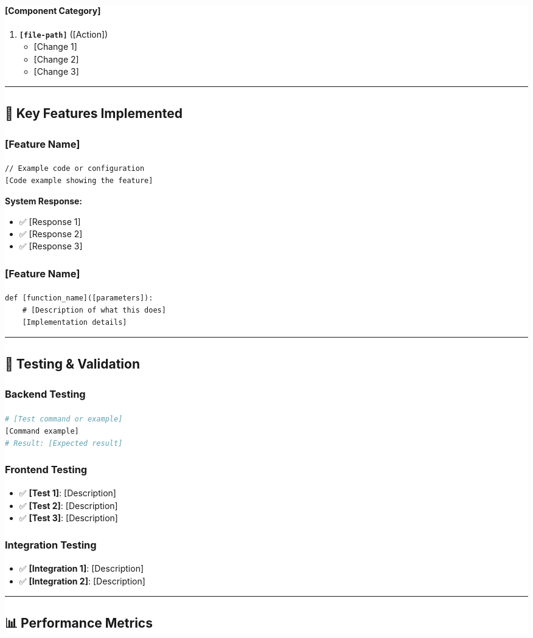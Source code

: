 #### **[Component Category]**
1. **`[file-path]`** ([Action])
   - [Change 1]
   - [Change 2]
   - [Change 3]

---

## 🎯 **Key Features Implemented**

### **[Feature Name]**
```[language]
// Example code or configuration
[Code example showing the feature]
```

**System Response:**
- ✅ [Response 1]
- ✅ [Response 2]
- ✅ [Response 3]

### **[Feature Name]**
```[language]
def [function_name]([parameters]):
    # [Description of what this does]
    [Implementation details]
```

---

## 🧪 **Testing & Validation**

### **Backend Testing**
```bash
# [Test command or example]
[Command example]
# Result: [Expected result]
```

### **Frontend Testing**
- ✅ **[Test 1]**: [Description]
- ✅ **[Test 2]**: [Description]
- ✅ **[Test 3]**: [Description]

### **Integration Testing**
- ✅ **[Integration 1]**: [Description]
- ✅ **[Integration 2]**: [Description]

---

## 📊 **Performance Metrics**
